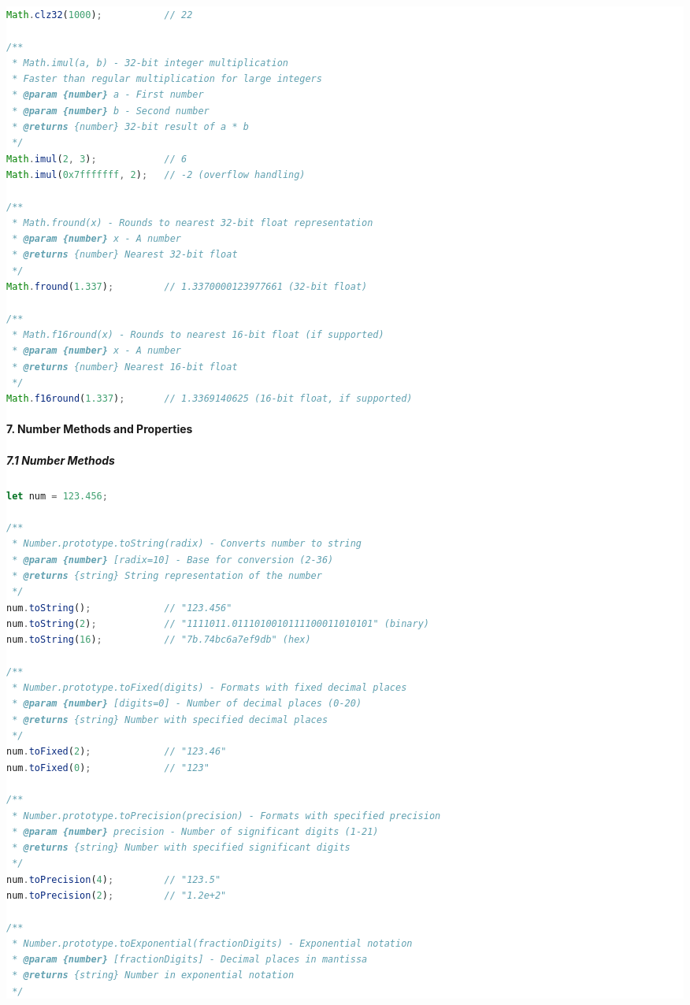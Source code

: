 ```javascript
Math.clz32(1000);           // 22

/**
 * Math.imul(a, b) - 32-bit integer multiplication
 * Faster than regular multiplication for large integers
 * @param {number} a - First number
 * @param {number} b - Second number
 * @returns {number} 32-bit result of a * b
 */
Math.imul(2, 3);            // 6
Math.imul(0x7fffffff, 2);   // -2 (overflow handling)

/**
 * Math.fround(x) - Rounds to nearest 32-bit float representation
 * @param {number} x - A number
 * @returns {number} Nearest 32-bit float
 */
Math.fround(1.337);         // 1.3370000123977661 (32-bit float)

/**
 * Math.f16round(x) - Rounds to nearest 16-bit float (if supported)
 * @param {number} x - A number
 * @returns {number} Nearest 16-bit float
 */
Math.f16round(1.337);       // 1.3369140625 (16-bit float, if supported)
```

#### **7. Number Methods and Properties**

##### **7.1 Number Methods**

```javascript
let num = 123.456;

/**
 * Number.prototype.toString(radix) - Converts number to string
 * @param {number} [radix=10] - Base for conversion (2-36)
 * @returns {string} String representation of the number
 */
num.toString();             // "123.456"
num.toString(2);            // "1111011.0111010010111100011010101" (binary)
num.toString(16);           // "7b.74bc6a7ef9db" (hex)

/**
 * Number.prototype.toFixed(digits) - Formats with fixed decimal places
 * @param {number} [digits=0] - Number of decimal places (0-20)
 * @returns {string} Number with specified decimal places
 */
num.toFixed(2);             // "123.46"
num.toFixed(0);             // "123"

/**
 * Number.prototype.toPrecision(precision) - Formats with specified precision
 * @param {number} precision - Number of significant digits (1-21)
 * @returns {string} Number with specified significant digits
 */
num.toPrecision(4);         // "123.5"
num.toPrecision(2);         // "1.2e+2"

/**
 * Number.prototype.toExponential(fractionDigits) - Exponential notation
 * @param {number} [fractionDigits] - Decimal places in mantissa
 * @returns {string} Number in exponential notation
 */
```